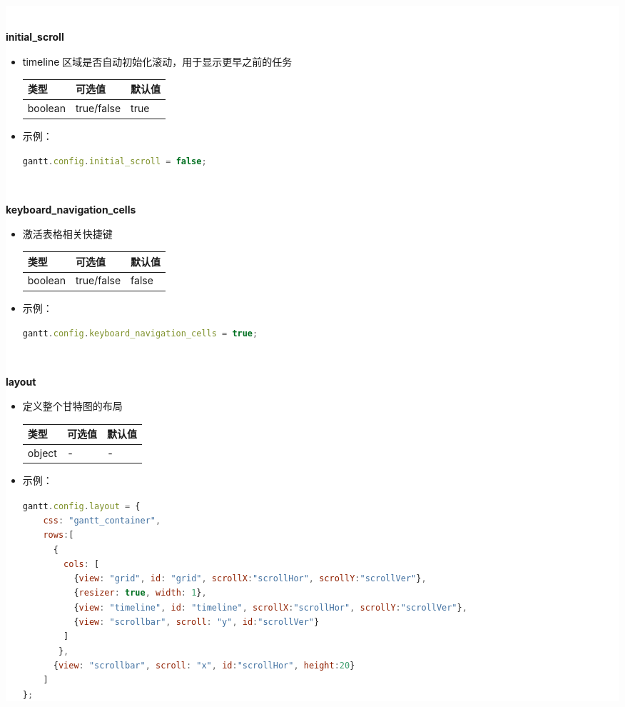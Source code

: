 <br>

**initial_scroll**

- timeline 区域是否自动初始化滚动，用于显示更早之前的任务

  | 类型    | 可选值     | 默认值 |
  | ------- | ---------- | ------ |
  | boolean | true/false | true   |

- 示例：

  ```javascript
  gantt.config.initial_scroll = false;
  ```

<br>

**keyboard_navigation_cells**

- 激活表格相关快捷键

  | 类型    | 可选值     | 默认值 |
  | ------- | ---------- | ------ |
  | boolean | true/false | false  |

- 示例：

  ```javascript
  gantt.config.keyboard_navigation_cells = true;
  ```

<br>

**layout**

- 定义整个甘特图的布局

  | 类型   | 可选值 | 默认值 |
  | ------ | ------ | ------ |
  | object | -      | -      |

- 示例：

  ```javascript
  gantt.config.layout = {
      css: "gantt_container",
      rows:[
        {
          cols: [
            {view: "grid", id: "grid", scrollX:"scrollHor", scrollY:"scrollVer"},
            {resizer: true, width: 1},
            {view: "timeline", id: "timeline", scrollX:"scrollHor", scrollY:"scrollVer"},
            {view: "scrollbar", scroll: "y", id:"scrollVer"}
          ]
         },
        {view: "scrollbar", scroll: "x", id:"scrollHor", height:20}
      ]
  };
  ```
